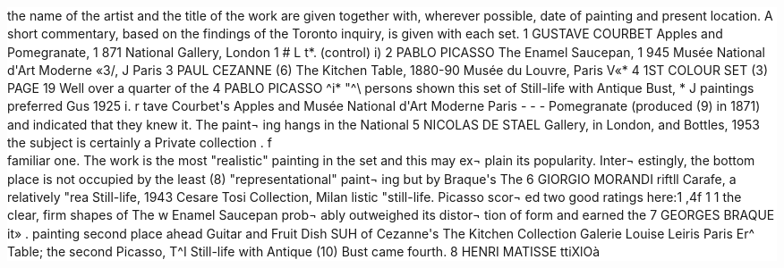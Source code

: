 the name of the artist and the title
of the work are given together with,
wherever possible, date of painting
and present location. A short
commentary, based on the findings
of the Toronto inquiry, is given with
each set.
1 GUSTAVE COURBET
Apples and Pomegranate, 1 871
National Gallery, London
1 # L t*.
(control)
i)
2 PABLO PICASSO
The Enamel Saucepan, 1 945
Musée National d'Art Moderne «3/, J
Paris
3 PAUL CEZANNE
(6)
The Kitchen Table, 1880-90
Musée du Louvre, Paris
V«* 4 1ST COLOUR SET
(3)
PAGE 19
Well over a quarter of the
4 PABLO PICASSO ^i* "^\ persons shown this set of
Still-life with Antique Bust, * J paintings preferred Gus
1925 i. r tave Courbet's Apples and
Musée National d'Art Moderne
Paris - - -
Pomegranate (produced
(9) in 1871) and indicated
that they knew it. The paint¬
ing hangs in the National
5 NICOLAS DE STAEL Gallery, in London, and
Bottles, 1953 the subject is certainly a
Private collection
. f \
familiar one. The work is the
most "realistic" painting
in the set and this may ex¬
plain its popularity. Inter¬
estingly, the bottom place
is not occupied by the least
(8) "representational" paint¬
ing but by Braque's The
6 GIORGIO MORANDI riftll
Carafe, a relatively "rea
Still-life, 1943
Cesare Tosi Collection, Milan
listic "still-life. Picasso scor¬
ed two good ratings here:1 ,4f 1
1
the clear, firm shapes of The
w Enamel Saucepan prob¬
ably outweighed its distor¬
tion of form and earned the
7 GEORGES BRAQUE it» . painting second place ahead
Guitar and Fruit Dish SUH of Cezanne's The Kitchen
Collection Galerie Louise Leiris
Paris Er^ Table; the second Picasso,
T^I Still-life with Antique
(10) Bust came fourth.
8 HENRI MATISSE ttiXlOà